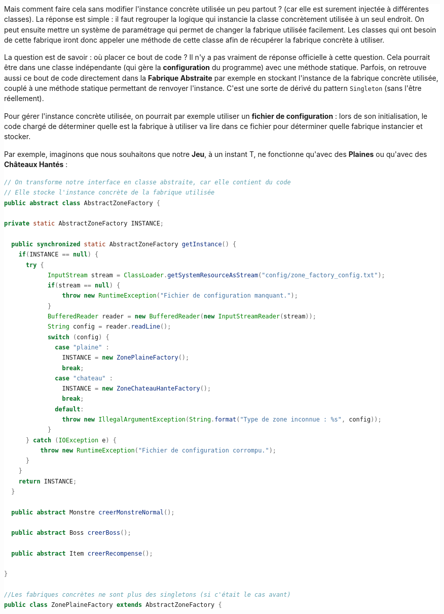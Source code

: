 Mais comment faire cela sans modifier l'instance concrète utilisée un peu partout ? (car elle est surement injectée à différentes classes). La réponse est simple : il faut regrouper la logique qui instancie la classe concrètement utilisée à un seul endroit. On peut ensuite mettre un système de paramétrage qui permet de changer la fabrique utilisée facilement. Les classes qui ont besoin de cette fabrique iront donc appeler une méthode de cette classe afin de récupérer la fabrique concrète à utiliser.

La question est de savoir : où placer ce bout de code ? Il n'y a pas vraiment de réponse officielle à cette question. Cela pourrait être dans une classe indépendante (qui gère la **configuration** du programme) avec une méthode statique. Parfois, on retrouve aussi ce bout de code directement dans la **Fabrique Abstraite** par exemple en stockant l'instance de la fabrique concrète utilisée, couplé à une méthode statique permettant de renvoyer l'instance. C'est une sorte de dérivé du pattern `Singleton` (sans l'être réellement).

Pour gérer l'instance concrète utilisée, on pourrait par exemple utiliser un **fichier de configuration** : lors de son initialisation, le code chargé de déterminer quelle est la fabrique à utiliser va lire dans ce fichier pour déterminer quelle fabrique instancier et stocker.

Par exemple, imaginons que nous souhaitons que notre **Jeu**, à un instant T, ne fonctionne qu'avec des **Plaines** ou qu'avec des **Châteaux Hantés** :

```java
// On transforme notre interface en classe abstraite, car elle contient du code
// Elle stocke l'instance concrète de la fabrique utilisée
public abstract class AbstractZoneFactory {

private static AbstractZoneFactory INSTANCE;

  public synchronized static AbstractZoneFactory getInstance() {
    if(INSTANCE == null) {
      try {
            InputStream stream = ClassLoader.getSystemResourceAsStream("config/zone_factory_config.txt");
            if(stream == null) {
                throw new RuntimeException("Fichier de configuration manquant.");
            }
            BufferedReader reader = new BufferedReader(new InputStreamReader(stream));
            String config = reader.readLine();
            switch (config) {
              case "plaine" :
                INSTANCE = new ZonePlaineFactory();
                break;
              case "chateau" : 
                INSTANCE = new ZoneChateauHanteFactory();
                break;
              default: 
                throw new IllegalArgumentException(String.format("Type de zone inconnue : %s", config));
            }
      } catch (IOException e) {
          throw new RuntimeException("Fichier de configuration corrompu.");
      }
    }
    return INSTANCE;
  }

  public abstract Monstre creerMonstreNormal();

  public abstract Boss creerBoss(); 

  public abstract Item creerRecompense();

}

//Les fabriques concrètes ne sont plus des singletons (si c'était le cas avant)
public class ZonePlaineFactory extends AbstractZoneFactory {
```